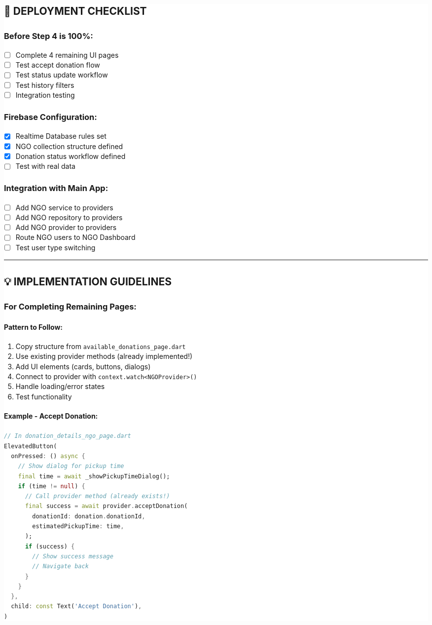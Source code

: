 
## 🚀 **DEPLOYMENT CHECKLIST**

### Before Step 4 is 100%:
- [ ] Complete 4 remaining UI pages
- [ ] Test accept donation flow
- [ ] Test status update workflow
- [ ] Test history filters
- [ ] Integration testing

### Firebase Configuration:
- [x] Realtime Database rules set
- [x] NGO collection structure defined
- [x] Donation status workflow defined
- [ ] Test with real data

### Integration with Main App:
- [ ] Add NGO service to providers
- [ ] Add NGO repository to providers
- [ ] Add NGO provider to providers
- [ ] Route NGO users to NGO Dashboard
- [ ] Test user type switching

---

## 💡 **IMPLEMENTATION GUIDELINES**

### For Completing Remaining Pages:

#### Pattern to Follow:
1. Copy structure from `available_donations_page.dart`
2. Use existing provider methods (already implemented!)
3. Add UI elements (cards, buttons, dialogs)
4. Connect to provider with `context.watch<NGOProvider>()`
5. Handle loading/error states
6. Test functionality

#### Example - Accept Donation:
```dart
// In donation_details_ngo_page.dart
ElevatedButton(
  onPressed: () async {
    // Show dialog for pickup time
    final time = await _showPickupTimeDialog();
    if (time != null) {
      // Call provider method (already exists!)
      final success = await provider.acceptDonation(
        donationId: donation.donationId,
        estimatedPickupTime: time,
      );
      if (success) {
        // Show success message
        // Navigate back
      }
    }
  },
  child: const Text('Accept Donation'),
)
```
